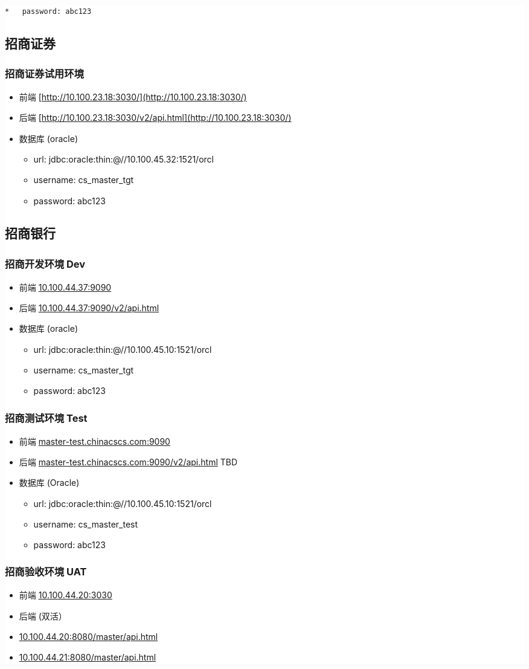     *   password: abc123

## 招商证券

### 招商证券试用环境

*   前端 [http://10.100.23.18:3030/](http://10.100.23.18:3030/)

*   后端 [http://10.100.23.18:3030/v2/api.html](http://10.100.23.18:3030/)

*   数据库 (oracle)

    *   url: jdbc:oracle:thin:@//10.100.45.32:1521/orcl

    *   username: cs_master_tgt

    *   password: abc123

## 招商银行

### 招商开发环境 Dev

*   前端 [10.100.44.37:9090](/project/admin-credit-master/wiki/10.100.44.37:9090)

*   后端 [10.100.44.37:9090/v2/api.html](10.100.44.37:9090/v2/api.html)

*   数据库 (oracle)

    *   url: jdbc:oracle:thin:@//10.100.45.10:1521/orcl

    *   username: cs_master_tgt

    *   password: abc123

### 招商测试环境 Test

*   前端 [master-test.chinacscs.com:9090](http://master-test.chinacscs.com:9090)

*   后端 [master-test.chinacscs.com:9090/v2/api.html](http://master-test.chinacscs.com:9090/v2/api.html) TBD

*   数据库 (Oracle)

    *   url: jdbc:oracle:thin:@//10.100.45.10:1521/orcl

    *   username: cs_master_test

    *   password: abc123

### 招商验收环境 UAT

*   前端 [10.100.44.20:3030](http://10.100.44.20:3030)

*   后端 (双活）

*   [10.100.44.20:8080/master/api.html](http://10.100.44.20:8080/master/api.html)

*   [10.100.44.21:8080/master/api.html](http://10.100.44.21:8080/master/api.html)
